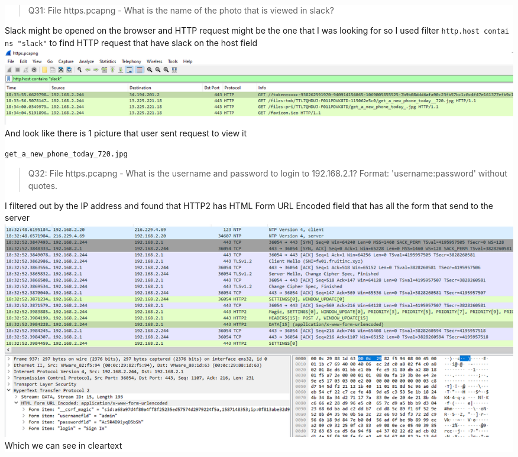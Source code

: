 > Q31: File https.pcapng - What is the name of the photo that is viewed in slack?

Slack might be opened on the browser and HTTP request might be the one that I was looking for so I used filter `http.host contains "slack"` to find HTTP request that have slack on the host field
![2948b46f090f3b2963e270b2ba4bf349.png](/_resources/2948b46f090f3b2963e270b2ba4bf349.png)
And look like there is 1 picture that user sent request to view it
```
get_a_new_phone_today_720.jpg 
```

> Q32: File https.pcapng - What is the username and password to login to 192.168.2.1? Format: 'username:password' without quotes.

I filtered out by the IP address and found that HTTP2 has HTML Form URL Encoded field that has all the form that send to the server
![2e1d194bcec7f9a27f765e9d8e100939.png](/_resources/2e1d194bcec7f9a27f765e9d8e100939.png)
Which we can see in cleartext